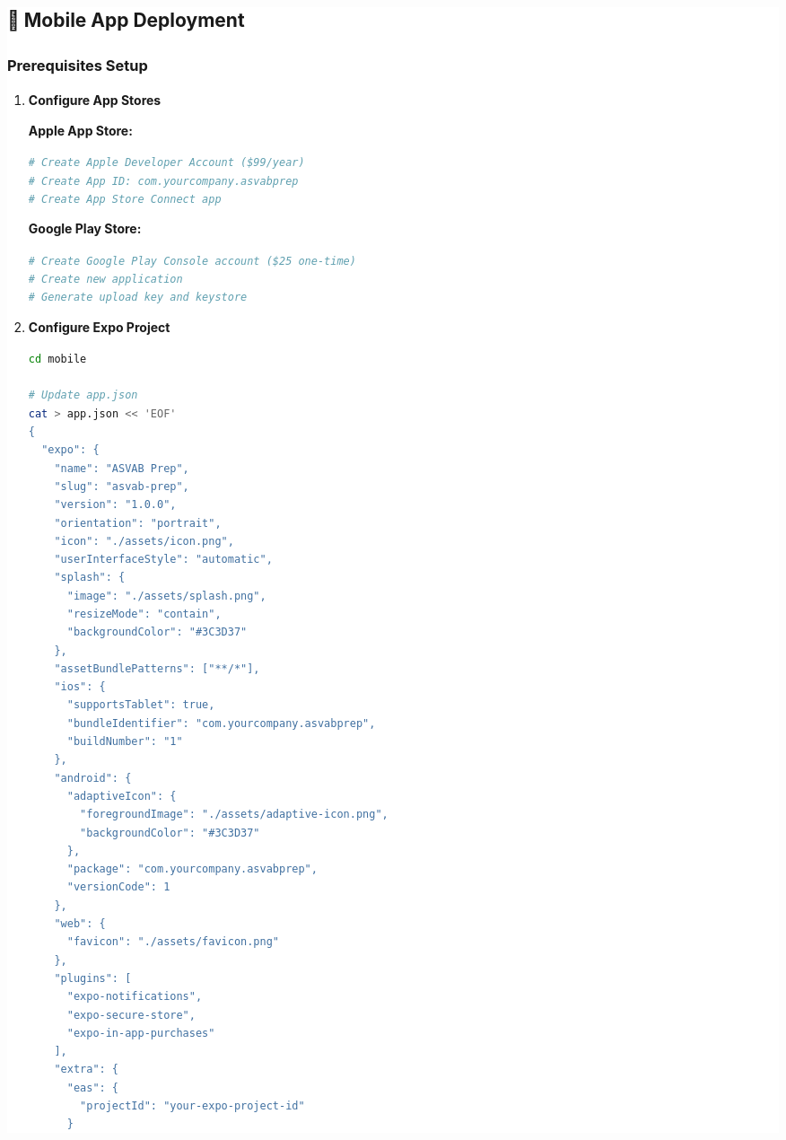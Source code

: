 ## 📱 Mobile App Deployment

### Prerequisites Setup

1. **Configure App Stores**
   
   **Apple App Store:**
   ```bash
   # Create Apple Developer Account ($99/year)
   # Create App ID: com.yourcompany.asvabprep
   # Create App Store Connect app
   ```
   
   **Google Play Store:**
   ```bash
   # Create Google Play Console account ($25 one-time)
   # Create new application
   # Generate upload key and keystore
   ```

2. **Configure Expo Project**
   ```bash
   cd mobile
   
   # Update app.json
   cat > app.json << 'EOF'
   {
     "expo": {
       "name": "ASVAB Prep",
       "slug": "asvab-prep",
       "version": "1.0.0",
       "orientation": "portrait",
       "icon": "./assets/icon.png",
       "userInterfaceStyle": "automatic",
       "splash": {
         "image": "./assets/splash.png",
         "resizeMode": "contain",
         "backgroundColor": "#3C3D37"
       },
       "assetBundlePatterns": ["**/*"],
       "ios": {
         "supportsTablet": true,
         "bundleIdentifier": "com.yourcompany.asvabprep",
         "buildNumber": "1"
       },
       "android": {
         "adaptiveIcon": {
           "foregroundImage": "./assets/adaptive-icon.png",
           "backgroundColor": "#3C3D37"
         },
         "package": "com.yourcompany.asvabprep",
         "versionCode": 1
       },
       "web": {
         "favicon": "./assets/favicon.png"
       },
       "plugins": [
         "expo-notifications",
         "expo-secure-store",
         "expo-in-app-purchases"
       ],
       "extra": {
         "eas": {
           "projectId": "your-expo-project-id"
         }
   ```